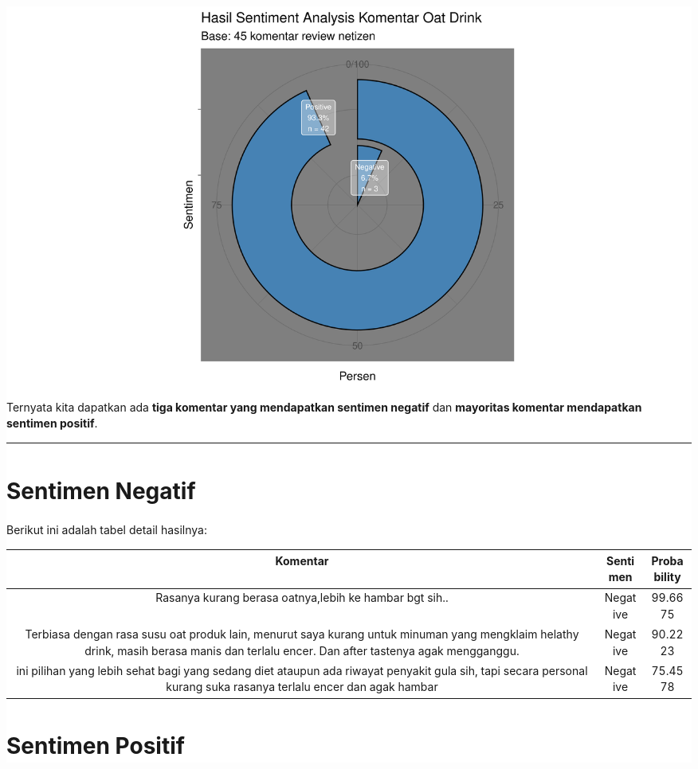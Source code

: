 <img src="post_files/figure-gfm/unnamed-chunk-2-1.png" width="672" style="display: block; margin: auto;" />

Ternyata kita dapatkan ada **tiga komentar yang mendapatkan sentimen
negatif** dan **mayoritas komentar mendapatkan sentimen positif**.

------------------------------------------------------------------------

# Sentimen Negatif

Berikut ini adalah tabel detail hasilnya:

|                                                                                       Komentar                                                                                       | Sentimen | Probability |
|:------------------------------------------------------------------------------------------------------------------------------------------------------------------------------------:|:--------:|:-----------:|
|                                                                Rasanya kurang berasa oatnya,lebih ke hambar bgt sih..                                                                | Negative |   99.6675   |
| Terbiasa dengan rasa susu oat produk lain, menurut saya kurang untuk minuman yang mengklaim helathy drink, masih berasa manis dan terlalu encer. Dan after tastenya agak mengganggu. | Negative |   90.2223   |
|           ini pilihan yang lebih sehat bagi yang sedang diet ataupun ada riwayat penyakit gula sih, tapi secara personal kurang suka rasanya terlalu encer dan agak hambar           | Negative |   75.4578   |

# Sentimen Positif

